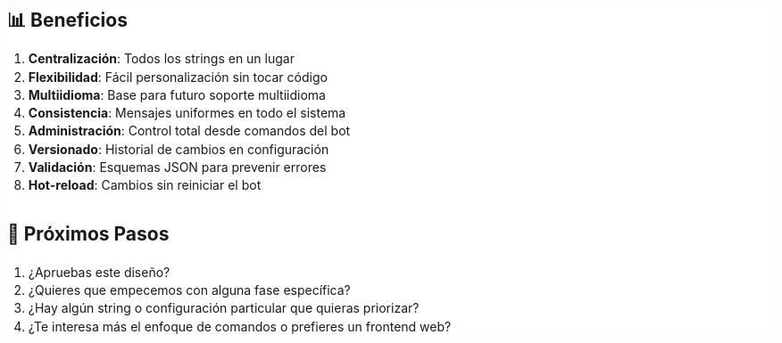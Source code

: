 ## 📊 Beneficios

1. **Centralización**: Todos los strings en un lugar
2. **Flexibilidad**: Fácil personalización sin tocar código
3. **Multiidioma**: Base para futuro soporte multiidioma
4. **Consistencia**: Mensajes uniformes en todo el sistema
5. **Administración**: Control total desde comandos del bot
6. **Versionado**: Historial de cambios en configuración
7. **Validación**: Esquemas JSON para prevenir errores
8. **Hot-reload**: Cambios sin reiniciar el bot

## 🚀 Próximos Pasos

1. ¿Apruebas este diseño?
2. ¿Quieres que empecemos con alguna fase específica?
3. ¿Hay algún string o configuración particular que quieras priorizar?
4. ¿Te interesa más el enfoque de comandos o prefieres un frontend web?
